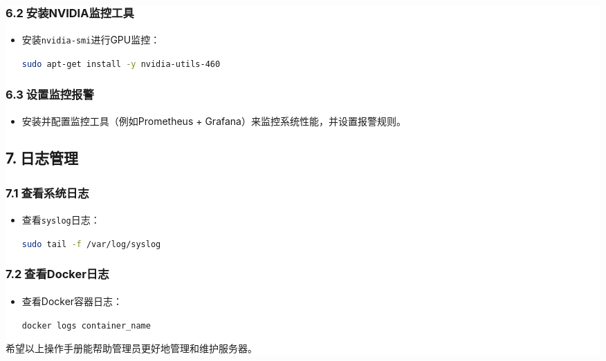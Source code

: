 ### 6.2 安装NVIDIA监控工具
- 安装`nvidia-smi`进行GPU监控：
    ```sh
    sudo apt-get install -y nvidia-utils-460
    ```

### 6.3 设置监控报警
- 安装并配置监控工具（例如Prometheus + Grafana）来监控系统性能，并设置报警规则。

## 7. 日志管理

### 7.1 查看系统日志
- 查看`syslog`日志：
    ```sh
    sudo tail -f /var/log/syslog
    ```

### 7.2 查看Docker日志
- 查看Docker容器日志：
    ```sh
    docker logs container_name
    ```

希望以上操作手册能帮助管理员更好地管理和维护服务器。

